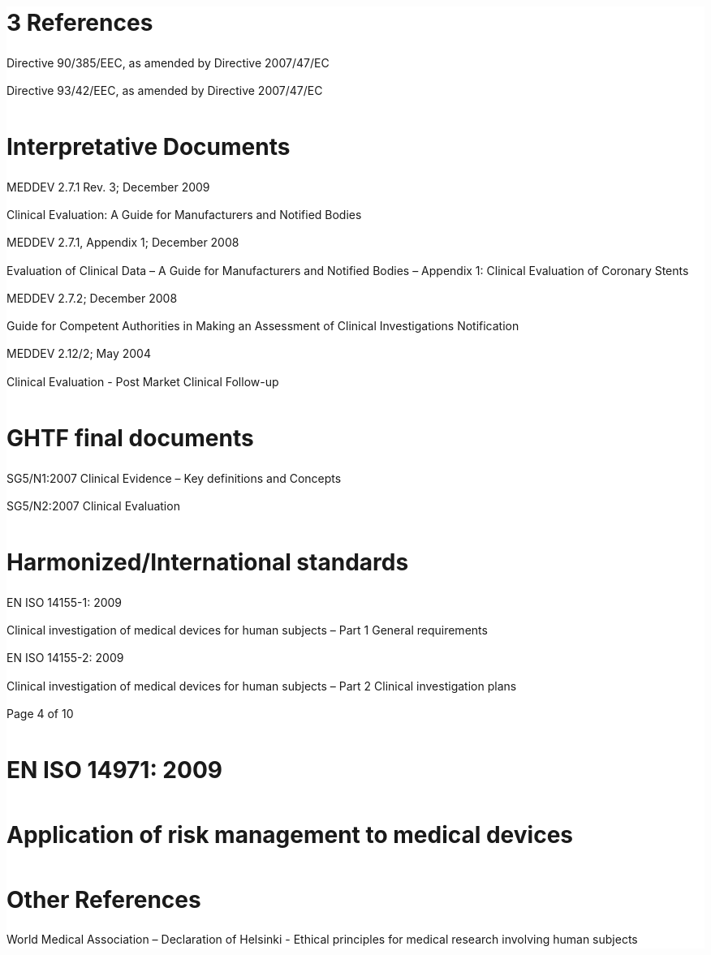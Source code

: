 # 3 References

Directive 90/385/EEC, as amended by Directive 2007/47/EC

Directive 93/42/EEC, as amended by Directive 2007/47/EC

# Interpretative Documents

MEDDEV 2.7.1 Rev. 3; December 2009

Clinical Evaluation: A Guide for Manufacturers and Notified Bodies

MEDDEV 2.7.1, Appendix 1; December 2008

Evaluation of Clinical Data – A Guide for Manufacturers and Notified Bodies – Appendix 1: Clinical Evaluation of Coronary Stents

MEDDEV 2.7.2; December 2008

Guide for Competent Authorities in Making an Assessment of Clinical Investigations Notification

MEDDEV 2.12/2; May 2004

Clinical Evaluation - Post Market Clinical Follow-up

# GHTF final documents

SG5/N1:2007            Clinical Evidence – Key definitions and Concepts

SG5/N2:2007             Clinical Evaluation

# Harmonized/International standards

EN ISO 14155-1: 2009

Clinical investigation of medical devices for human subjects – Part 1 General requirements

EN ISO 14155-2: 2009

Clinical investigation of medical devices for human subjects – Part 2 Clinical investigation plans

Page 4 of 10
# EN ISO 14971: 2009

# Application of risk management to medical devices

# Other References

World Medical Association – Declaration of Helsinki - Ethical principles for medical research involving human subjects
